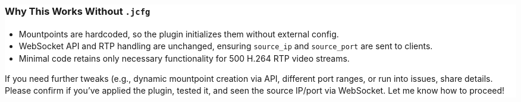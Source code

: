 ### Why This Works Without `.jcfg`
- Mountpoints are hardcoded, so the plugin initializes them without external config.
- WebSocket API and RTP handling are unchanged, ensuring `source_ip` and `source_port` are sent to clients.
- Minimal code retains only necessary functionality for 500 H.264 RTP video streams.

If you need further tweaks (e.g., dynamic mountpoint creation via API, different port ranges, or run into issues, share details. Please confirm if you’ve applied the plugin, tested it, and seen the source IP/port via WebSocket. Let me know how to proceed!